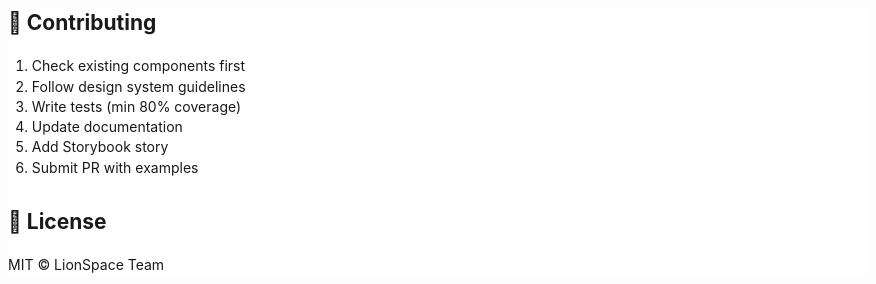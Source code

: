 ## 🤝 Contributing

1. Check existing components first
2. Follow design system guidelines
3. Write tests (min 80% coverage)
4. Update documentation
5. Add Storybook story
6. Submit PR with examples

## 📄 License

MIT © LionSpace Team